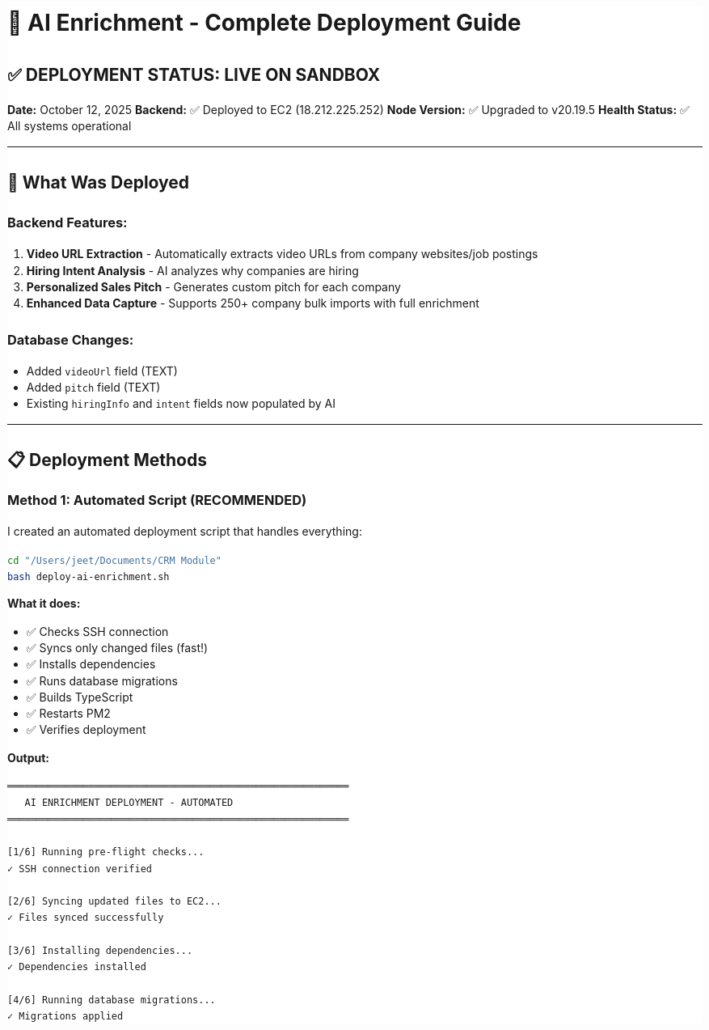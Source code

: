 # 🚀 AI Enrichment - Complete Deployment Guide

## ✅ DEPLOYMENT STATUS: LIVE ON SANDBOX

**Date:** October 12, 2025
**Backend:** ✅ Deployed to EC2 (18.212.225.252)
**Node Version:** ✅ Upgraded to v20.19.5
**Health Status:** ✅ All systems operational

---

## 🎯 What Was Deployed

### Backend Features:
1. **Video URL Extraction** - Automatically extracts video URLs from company websites/job postings
2. **Hiring Intent Analysis** - AI analyzes why companies are hiring
3. **Personalized Sales Pitch** - Generates custom pitch for each company
4. **Enhanced Data Capture** - Supports 250+ company bulk imports with full enrichment

### Database Changes:
- Added `videoUrl` field (TEXT)
- Added `pitch` field (TEXT)
- Existing `hiringInfo` and `intent` fields now populated by AI

---

## 📋 Deployment Methods

### Method 1: **Automated Script** (RECOMMENDED)

I created an automated deployment script that handles everything:

```bash
cd "/Users/jeet/Documents/CRM Module"
bash deploy-ai-enrichment.sh
```

**What it does:**
- ✅ Checks SSH connection
- ✅ Syncs only changed files (fast!)
- ✅ Installs dependencies
- ✅ Runs database migrations
- ✅ Builds TypeScript
- ✅ Restarts PM2
- ✅ Verifies deployment

**Output:**
```
═══════════════════════════════════════════════════════════
   AI ENRICHMENT DEPLOYMENT - AUTOMATED
═══════════════════════════════════════════════════════════

[1/6] Running pre-flight checks...
✓ SSH connection verified

[2/6] Syncing updated files to EC2...
✓ Files synced successfully

[3/6] Installing dependencies...
✓ Dependencies installed

[4/6] Running database migrations...
✓ Migrations applied
```